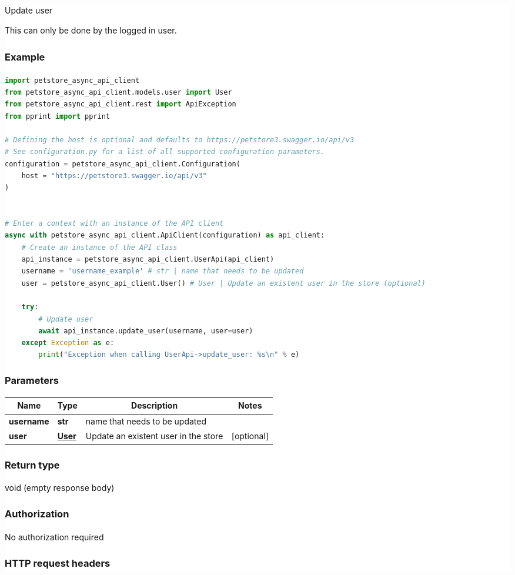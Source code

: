Update user

This can only be done by the logged in user.

### Example


```python
import petstore_async_api_client
from petstore_async_api_client.models.user import User
from petstore_async_api_client.rest import ApiException
from pprint import pprint

# Defining the host is optional and defaults to https://petstore3.swagger.io/api/v3
# See configuration.py for a list of all supported configuration parameters.
configuration = petstore_async_api_client.Configuration(
    host = "https://petstore3.swagger.io/api/v3"
)


# Enter a context with an instance of the API client
async with petstore_async_api_client.ApiClient(configuration) as api_client:
    # Create an instance of the API class
    api_instance = petstore_async_api_client.UserApi(api_client)
    username = 'username_example' # str | name that needs to be updated
    user = petstore_async_api_client.User() # User | Update an existent user in the store (optional)

    try:
        # Update user
        await api_instance.update_user(username, user=user)
    except Exception as e:
        print("Exception when calling UserApi->update_user: %s\n" % e)
```



### Parameters


Name | Type | Description  | Notes
------------- | ------------- | ------------- | -------------
 **username** | **str**| name that needs to be updated | 
 **user** | [**User**](User.md)| Update an existent user in the store | [optional] 

### Return type

void (empty response body)

### Authorization

No authorization required

### HTTP request headers

